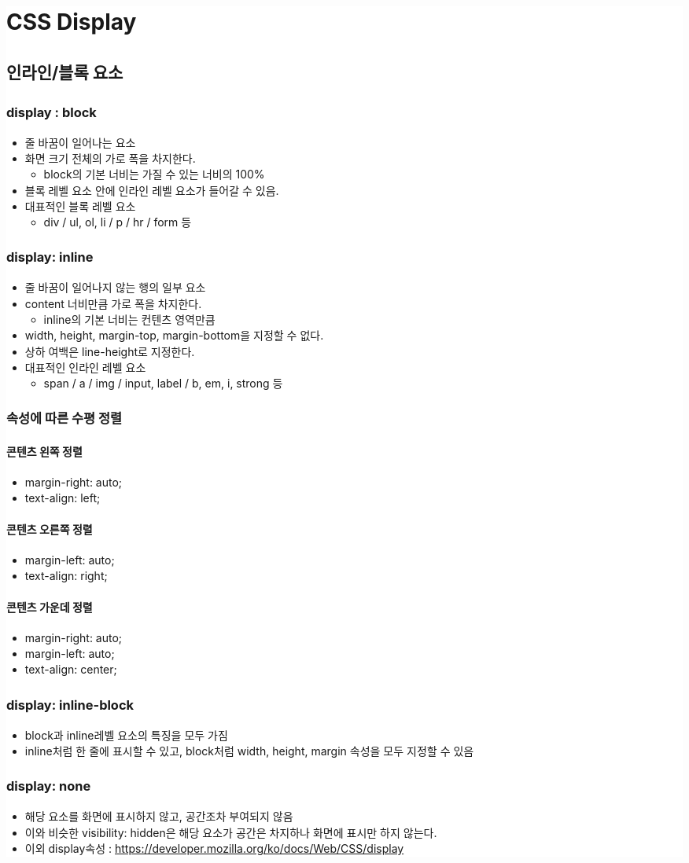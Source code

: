 # CSS Display
## 인라인/블록 요소
### display : block
- 줄 바꿈이 일어나는 요소
- 화면 크기 전체의 가로 폭을 차지한다.
    - block의 기본 너비는 가질 수 있는 너비의 100%
- 블록 레벨 요소 안에 인라인 레벨 요소가 들어갈 수 있음.
- 대표적인 블록 레벨 요소
    - div / ul, ol, li / p / hr / form 등
### display: inline
- 줄 바꿈이 일어나지 않는 행의 일부 요소
- content 너비만큼 가로 폭을 차지한다.
    - inline의 기본 너비는 컨텐츠 영역만큼
- width, height, margin-top, margin-bottom을 지정할 수 없다.
- 상하 여백은 line-height로 지정한다.
- 대표적인 인라인 레벨 요소
    - span / a / img / input, label / b, em, i, strong 등
### 속성에 따른 수평 정렬
#### 콘텐츠 왼쪽 정렬
- margin-right: auto;
- text-align: left;
#### 콘텐츠  오른쪽 정렬
- margin-left: auto;
- text-align: right;
#### 콘텐츠 가운데 정렬
- margin-right: auto;
- margin-left: auto;
- text-align: center;
### display: inline-block
- block과 inline레벨 요소의 특징을 모두 가짐
- inline처럼 한 줄에 표시할 수 있고, block처럼 width, height, margin 속성을 모두 지정할 수 있음
### display: none
- 해당 요소를 화면에 표시하지 않고, 공간조차 부여되지 않음
- 이와 비슷한 visibility: hidden은 해당 요소가 공간은 차지하나 화면에 표시만 하지 않는다.
- 이외 display속성 :  https://developer.mozilla.org/ko/docs/Web/CSS/display